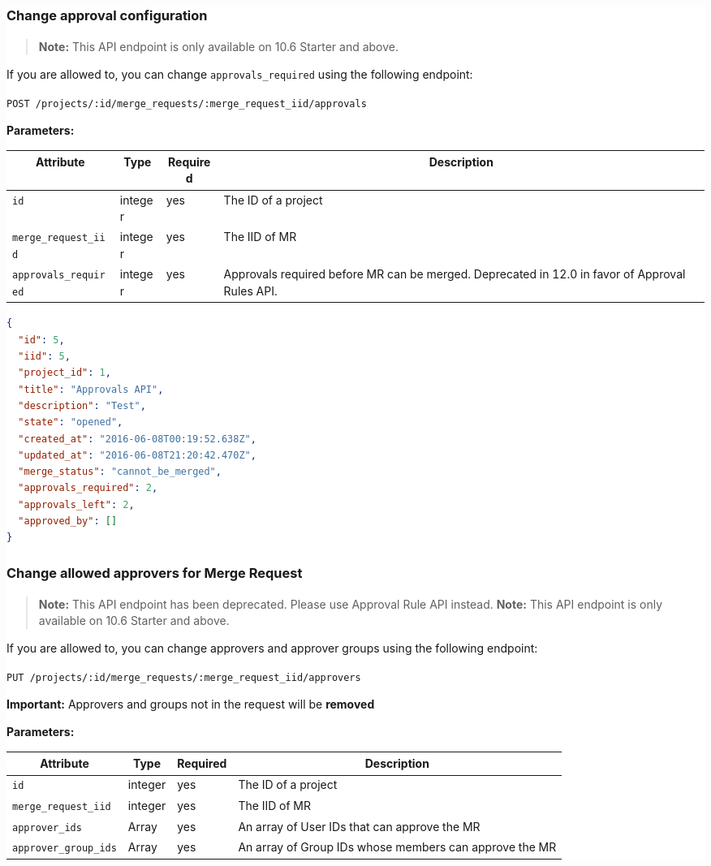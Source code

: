### Change approval configuration

>**Note:** This API endpoint is only available on 10.6 Starter and above.

If you are allowed to, you can change `approvals_required` using the following
endpoint:

```
POST /projects/:id/merge_requests/:merge_request_iid/approvals
```

**Parameters:**

| Attribute            | Type    | Required | Description                                |
|----------------------|---------|----------|--------------------------------------------|
| `id`                 | integer | yes      | The ID of a project                        |
| `merge_request_iid`  | integer | yes      | The IID of MR                              |
| `approvals_required` | integer | yes      | Approvals required before MR can be merged. Deprecated in 12.0 in favor of Approval Rules API. |

```json
{
  "id": 5,
  "iid": 5,
  "project_id": 1,
  "title": "Approvals API",
  "description": "Test",
  "state": "opened",
  "created_at": "2016-06-08T00:19:52.638Z",
  "updated_at": "2016-06-08T21:20:42.470Z",
  "merge_status": "cannot_be_merged",
  "approvals_required": 2,
  "approvals_left": 2,
  "approved_by": []
}
```

### Change allowed approvers for Merge Request

>**Note:** This API endpoint has been deprecated. Please use Approval Rule API instead.
>**Note:** This API endpoint is only available on 10.6 Starter and above.

If you are allowed to, you can change approvers and approver groups using
the following endpoint:

```
PUT /projects/:id/merge_requests/:merge_request_iid/approvers
```

**Important:** Approvers and groups not in the request will be **removed**

**Parameters:**

| Attribute            | Type    | Required | Description                                               |
|----------------------|---------|----------|-----------------------------------------------------------|
| `id`                 | integer | yes      | The ID of a project                                       |
| `merge_request_iid`  | integer | yes      | The IID of MR                                             |
| `approver_ids`          | Array   | yes      | An array of User IDs that can approve the MR           |
| `approver_group_ids`    | Array   | yes      | An array of Group IDs whose members can approve the MR |
